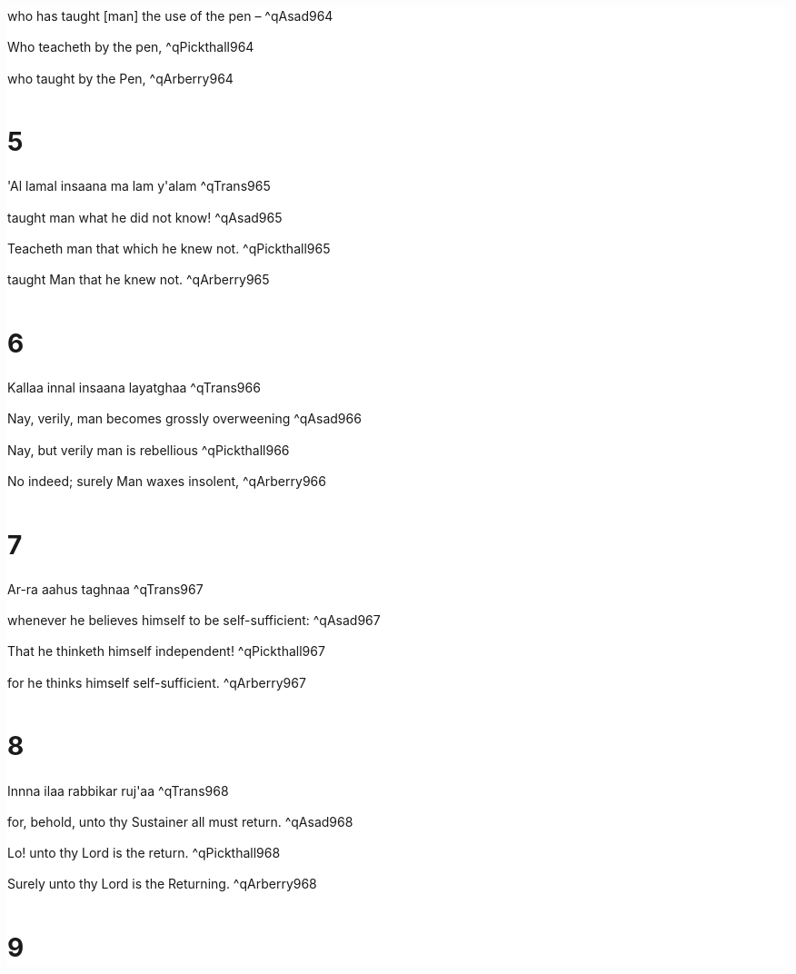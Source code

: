 
who has taught [man] the use of the pen – ^qAsad964


Who teacheth by the pen, ^qPickthall964


who taught by the Pen, ^qArberry964

# 5

'Al lamal insaana ma lam y'alam ^qTrans965


taught man what he did not know! ^qAsad965


Teacheth man that which he knew not. ^qPickthall965


taught Man that he knew not. ^qArberry965

# 6

Kallaa innal insaana layatghaa ^qTrans966


Nay, verily, man becomes grossly overweening ^qAsad966


Nay, but verily man is rebellious ^qPickthall966


No indeed; surely Man waxes insolent, ^qArberry966

# 7

Ar-ra aahus taghnaa ^qTrans967


whenever he believes himself to be self-sufficient: ^qAsad967


That he thinketh himself independent! ^qPickthall967


for he thinks himself self-sufficient. ^qArberry967

# 8

Innna ilaa rabbikar ruj'aa ^qTrans968


for, behold, unto thy Sustainer all must return. ^qAsad968


Lo! unto thy Lord is the return. ^qPickthall968


Surely unto thy Lord is the Returning. ^qArberry968

# 9
